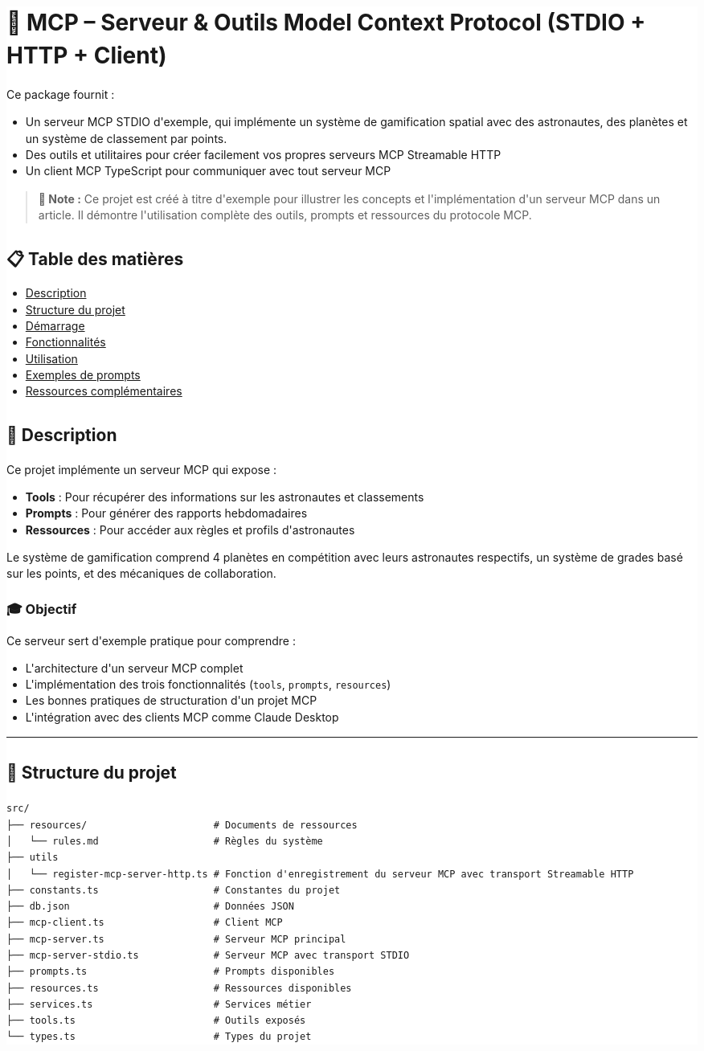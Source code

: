 # 🚀 MCP – Serveur & Outils Model Context Protocol (STDIO + HTTP + Client)

Ce package fournit :

- Un serveur MCP STDIO d'exemple, qui implémente un système de gamification spatial avec des astronautes, des planètes et un système de classement par points.
- Des outils et utilitaires pour créer facilement vos propres serveurs MCP Streamable HTTP
- Un client MCP TypeScript pour communiquer avec tout serveur MCP

> **📝 Note :** Ce projet est créé à titre d'exemple pour illustrer les concepts et l'implémentation d'un serveur MCP dans un article. Il démontre l'utilisation complète des outils, prompts et ressources du protocole MCP.

## 📋 Table des matières

- [Description](#description)
- [Structure du projet](#structure-du-projet)
- [Démarrage](#démarrage)
- [Fonctionnalités](#fonctionnalités)
- [Utilisation](#utilisation)
- [Exemples de prompts](#exemples-de-prompts)
- [Ressources complémentaires](#ressources-complémentaires)

## 📖 Description

Ce projet implémente un serveur MCP qui expose :

- **Tools** : Pour récupérer des informations sur les astronautes et classements
- **Prompts** : Pour générer des rapports hebdomadaires
- **Ressources** : Pour accéder aux règles et profils d'astronautes

Le système de gamification comprend 4 planètes en compétition avec leurs astronautes respectifs, un système de grades basé sur les points, et des mécaniques de collaboration.

### 🎓 Objectif

Ce serveur sert d'exemple pratique pour comprendre :

- L'architecture d'un serveur MCP complet
- L'implémentation des trois fonctionnalités (`tools`, `prompts`, `resources`)
- Les bonnes pratiques de structuration d'un projet MCP
- L'intégration avec des clients MCP comme Claude Desktop

---

## 📁 Structure du projet

```
src/
├── resources/                      # Documents de ressources
│   └── rules.md                    # Règles du système
├── utils
│   └── register-mcp-server-http.ts # Fonction d'enregistrement du serveur MCP avec transport Streamable HTTP
├── constants.ts                    # Constantes du projet
├── db.json                         # Données JSON
├── mcp-client.ts                   # Client MCP
├── mcp-server.ts                   # Serveur MCP principal
├── mcp-server-stdio.ts             # Serveur MCP avec transport STDIO
├── prompts.ts                      # Prompts disponibles
├── resources.ts                    # Ressources disponibles
├── services.ts                     # Services métier
├── tools.ts                        # Outils exposés
└── types.ts                        # Types du projet
```